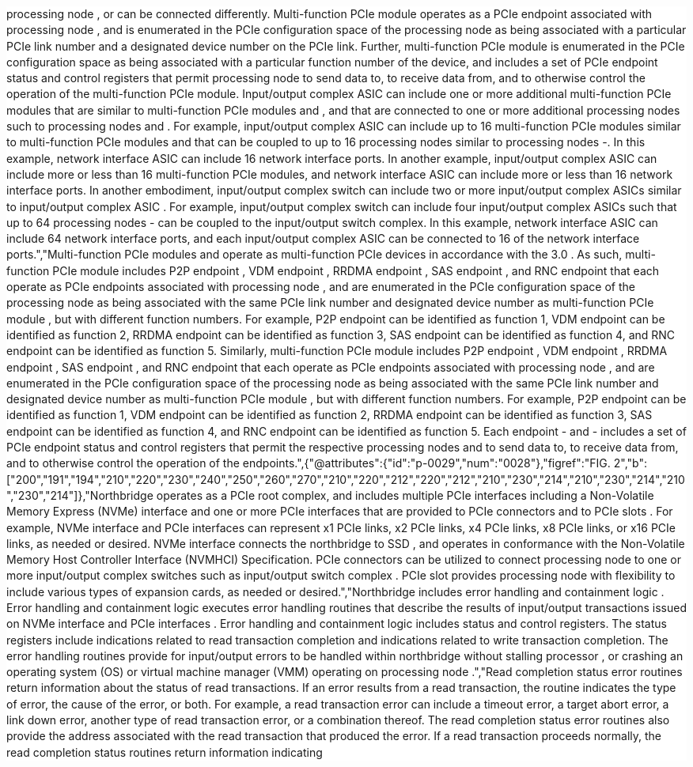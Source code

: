 processing node , or can be connected differently. Multi-function PCIe module  operates as a PCIe endpoint associated with processing node , and is enumerated in the PCIe configuration space of the processing node as being associated with a particular PCIe link number and a designated device number on the PCIe link. Further, multi-function PCIe module  is enumerated in the PCIe configuration space as being associated with a particular function number of the device, and includes a set of PCIe endpoint status and control registers that permit processing node  to send data to, to receive data from, and to otherwise control the operation of the multi-function PCIe module. Input\/output complex ASIC  can include one or more additional multi-function PCIe modules that are similar to multi-function PCIe modules  and , and that are connected to one or more additional processing nodes such to processing nodes  and . For example, input\/output complex ASIC  can include up to 16 multi-function PCIe modules similar to multi-function PCIe modules  and  that can be coupled to up to 16 processing nodes similar to processing nodes -. In this example, network interface ASIC  can include 16 network interface ports. In another example, input\/output complex ASIC  can include more or less than 16 multi-function PCIe modules, and network interface ASIC  can include more or less than 16 network interface ports. In another embodiment, input\/output complex switch  can include two or more input\/output complex ASICs similar to input\/output complex ASIC . For example, input\/output complex switch  can include four input\/output complex ASICs  such that up to 64 processing nodes - can be coupled to the input\/output switch complex. In this example, network interface ASIC  can include 64 network interface ports, and each input\/output complex ASIC  can be connected to 16 of the network interface ports.","Multi-function PCIe modules  and  operate as multi-function PCIe devices in accordance with the 3.0 . As such, multi-function PCIe module  includes P2P endpoint , VDM endpoint , RRDMA endpoint , SAS endpoint , and RNC endpoint  that each operate as PCIe endpoints associated with processing node , and are enumerated in the PCIe configuration space of the processing node as being associated with the same PCIe link number and designated device number as multi-function PCIe module , but with different function numbers. For example, P2P endpoint  can be identified as function 1, VDM endpoint  can be identified as function 2, RRDMA endpoint  can be identified as function 3, SAS endpoint  can be identified as function 4, and RNC endpoint  can be identified as function 5. Similarly, multi-function PCIe module  includes P2P endpoint , VDM endpoint , RRDMA endpoint , SAS endpoint , and RNC endpoint  that each operate as PCIe endpoints associated with processing node , and are enumerated in the PCIe configuration space of the processing node as being associated with the same PCIe link number and designated device number as multi-function PCIe module , but with different function numbers. For example, P2P endpoint  can be identified as function 1, VDM endpoint  can be identified as function 2, RRDMA endpoint  can be identified as function 3, SAS endpoint  can be identified as function 4, and RNC endpoint  can be identified as function 5. Each endpoint - and - includes a set of PCIe endpoint status and control registers that permit the respective processing nodes  and  to send data to, to receive data from, and to otherwise control the operation of the endpoints.",{"@attributes":{"id":"p-0029","num":"0028"},"figref":"FIG. 2","b":["200","191","194","210","220","230","240","250","260","270","210","220","212","220","212","210","230","214","210","230","214","210","230","214"]},"Northbridge  operates as a PCIe root complex, and includes multiple PCIe interfaces including a Non-Volatile Memory Express (NVMe) interface  and one or more PCIe interfaces  that are provided to PCIe connectors  and to PCIe slots . For example, NVMe interface  and PCIe interfaces  can represent x1 PCIe links, x2 PCIe links, x4 PCIe links, x8 PCIe links, or x16 PCIe links, as needed or desired. NVMe interface  connects the northbridge to SSD , and operates in conformance with the Non-Volatile Memory Host Controller Interface (NVMHCI) Specification. PCIe connectors  can be utilized to connect processing node  to one or more input\/output complex switches such as input\/output switch complex . PCIe slot  provides processing node  with flexibility to include various types of expansion cards, as needed or desired.","Northbridge  includes error handling and containment logic . Error handling and containment logic  executes error handling routines that describe the results of input\/output transactions issued on NVMe interface  and PCIe interfaces . Error handling and containment logic  includes status and control registers. The status registers include indications related to read transaction completion and indications related to write transaction completion. The error handling routines provide for input\/output errors to be handled within northbridge  without stalling processor , or crashing an operating system (OS) or virtual machine manager (VMM) operating on processing node .","Read completion status error routines return information about the status of read transactions. If an error results from a read transaction, the routine indicates the type of error, the cause of the error, or both. For example, a read transaction error can include a timeout error, a target abort error, a link down error, another type of read transaction error, or a combination thereof. The read completion status error routines also provide the address associated with the read transaction that produced the error. If a read transaction proceeds normally, the read completion status routines return information indicating